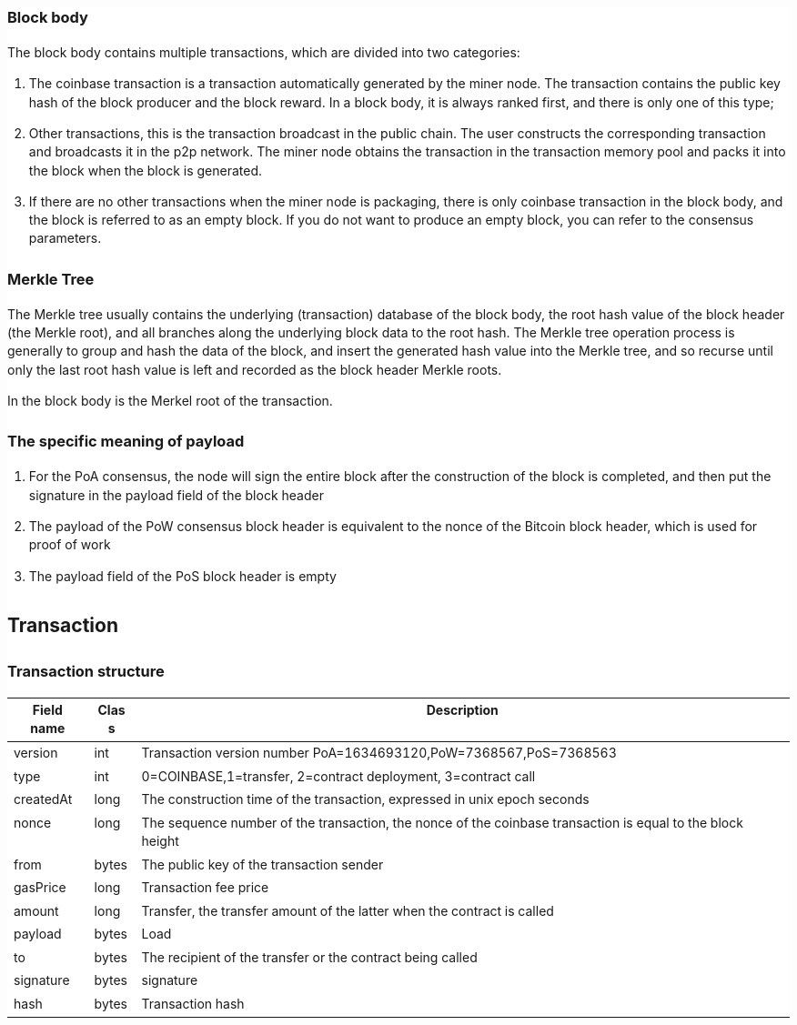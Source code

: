 ### Block body
The block body contains multiple transactions, which are divided into two categories:

1. The coinbase transaction is a transaction automatically generated by the miner node. The transaction contains the public key hash of the block producer and the block reward. In a block body, it is always ranked first, and there is only one of this type;

2. Other transactions, this is the transaction broadcast in the public chain. The user constructs the corresponding transaction and broadcasts it in the p2p network. The miner node obtains the transaction in the transaction memory pool and packs it into the block when the block is generated.
3. If there are no other transactions when the miner node is packaging, there is only coinbase transaction in the block body, and the block is referred to as an empty block. If you do not want to produce an empty block, you can refer to the consensus parameters.

### Merkle Tree
The Merkle tree usually contains the underlying (transaction) database of the block body, the root hash value of the block header (the Merkle root), and all branches along the underlying block data to the root hash. The Merkle tree operation process is generally to group and hash the data of the block, and insert the generated hash value into the Merkle tree, and so recurse until only the last root hash value is left and recorded as the block header Merkle roots.

In the block body is the Merkel root of the transaction.

### The specific meaning of payload

1. For the PoA consensus, the node will sign the entire block after the construction of the block is completed, and then put the signature in the payload field of the block header

2. The payload of the PoW consensus block header is equivalent to the nonce of the Bitcoin block header, which is used for proof of work

3. The payload field of the PoS block header is empty

## Transaction

### Transaction structure


| Field name    |   Class   | Description |
| ---- | ---- | ---- |
| version | int | Transaction version number PoA=1634693120,PoW=7368567,PoS=7368563 |
| type    |   int   | 0=COINBASE,1=transfer, 2=contract deployment, 3=contract call|
|  createdAt  |   long   | The construction time of the transaction, expressed in unix epoch seconds |
| nonce | long | The sequence number of the transaction, the nonce of the coinbase transaction is equal to the block height|
| from| bytes | The public key of the transaction sender |
| gasPrice | long | Transaction fee price |
| amount | long | Transfer, the transfer amount of the latter when the contract is called|
| payload | bytes | Load |
| to | bytes |  The recipient of the transfer or the contract being called|
| signature | bytes | signature|
| hash | bytes | Transaction hash |
